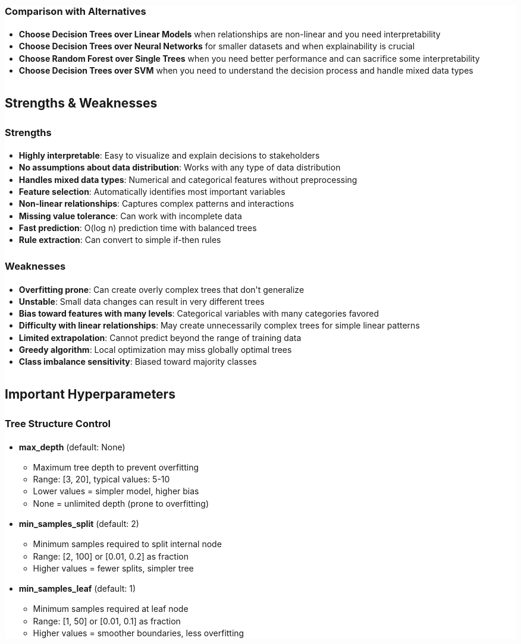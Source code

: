 ### Comparison with Alternatives
- **Choose Decision Trees over Linear Models** when relationships are non-linear and you need interpretability
- **Choose Decision Trees over Neural Networks** for smaller datasets and when explainability is crucial
- **Choose Random Forest over Single Trees** when you need better performance and can sacrifice some interpretability
- **Choose Decision Trees over SVM** when you need to understand the decision process and handle mixed data types

## Strengths & Weaknesses

### Strengths
- **Highly interpretable**: Easy to visualize and explain decisions to stakeholders
- **No assumptions about data distribution**: Works with any type of data distribution
- **Handles mixed data types**: Numerical and categorical features without preprocessing
- **Feature selection**: Automatically identifies most important variables
- **Non-linear relationships**: Captures complex patterns and interactions
- **Missing value tolerance**: Can work with incomplete data
- **Fast prediction**: O(log n) prediction time with balanced trees
- **Rule extraction**: Can convert to simple if-then rules

### Weaknesses
- **Overfitting prone**: Can create overly complex trees that don't generalize
- **Unstable**: Small data changes can result in very different trees
- **Bias toward features with many levels**: Categorical variables with many categories favored
- **Difficulty with linear relationships**: May create unnecessarily complex trees for simple linear patterns
- **Limited extrapolation**: Cannot predict beyond the range of training data
- **Greedy algorithm**: Local optimization may miss globally optimal trees
- **Class imbalance sensitivity**: Biased toward majority classes

## Important Hyperparameters

### Tree Structure Control
- **max_depth** (default: None)
  - Maximum tree depth to prevent overfitting
  - Range: [3, 20], typical values: 5-10
  - Lower values = simpler model, higher bias
  - None = unlimited depth (prone to overfitting)

- **min_samples_split** (default: 2)
  - Minimum samples required to split internal node
  - Range: [2, 100] or [0.01, 0.2] as fraction
  - Higher values = fewer splits, simpler tree

- **min_samples_leaf** (default: 1)
  - Minimum samples required at leaf node
  - Range: [1, 50] or [0.01, 0.1] as fraction
  - Higher values = smoother boundaries, less overfitting

